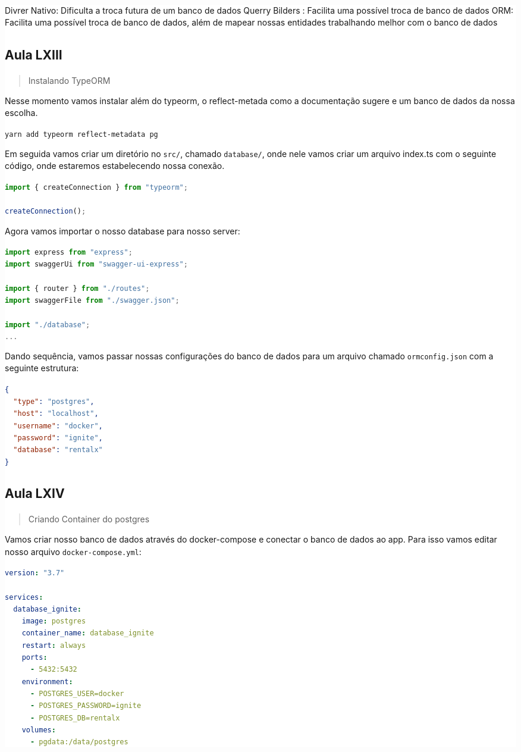 Divrer Nativo: Dificulta a troca futura de um banco de dados
Querry Bilders : Facilita uma possível troca de banco de dados
ORM: Facilita uma possível troca de banco de dados, além de mapear nossas entidades trabalhando melhor com o banco de dados

## Aula LXIII
> Instalando TypeORM

Nesse momento vamos instalar além do typeorm, o reflect-metada como a documentação sugere e um banco de dados da nossa escolha.

```sh
yarn add typeorm reflect-metadata pg
```

Em seguida vamos criar um diretório no `src/`, chamado `database/`, onde nele vamos criar um arquivo index.ts com o seguinte código, onde estaremos estabelecendo nossa conexão.
```typescript
import { createConnection } from "typeorm";

createConnection();
```
Agora vamos importar o nosso database para nosso server:
```typescript
import express from "express";
import swaggerUi from "swagger-ui-express";

import { router } from "./routes";
import swaggerFile from "./swagger.json";

import "./database";
...
```
Dando sequência, vamos passar nossas configurações do banco de dados para um arquivo chamado `ormconfig.json` com a seguinte estrutura:
```json
{
  "type": "postgres",
  "host": "localhost",
  "username": "docker",
  "password": "ignite",
  "database": "rentalx"
}
```

## Aula LXIV
> Criando Container do postgres

Vamos criar nosso banco de dados através do docker-compose e conectar o banco de dados ao app. Para isso vamos editar nosso arquivo `docker-compose.yml`:
```yml
version: "3.7"

services:
  database_ignite:
    image: postgres
    container_name: database_ignite
    restart: always
    ports: 
      - 5432:5432
    environment:
      - POSTGRES_USER=docker
      - POSTGRES_PASSWORD=ignite
      - POSTGRES_DB=rentalx
    volumes:
      - pgdata:/data/postgres
```